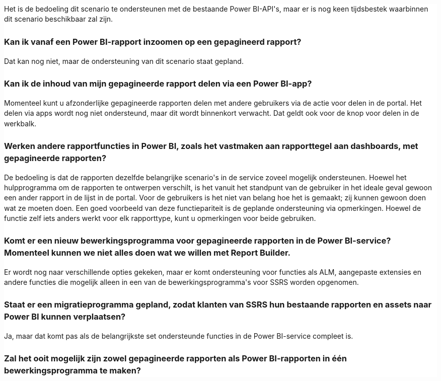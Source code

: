 Het is de bedoeling dit scenario te ondersteunen met de bestaande Power BI-API's, maar er is nog keen tijdsbestek waarbinnen dit scenario beschikbaar zal zijn.

### <a name="can-i-drill-through-from-a-power-bi-report-to-a-paginated-report"></a>Kan ik vanaf een Power BI-rapport inzoomen op een gepagineerd rapport?

Dat kan nog niet, maar de ondersteuning van dit scenario staat gepland.

### <a name="can-i-share-my-paginated-report-content-through-a-power-bi-app"></a>Kan ik de inhoud van mijn gepagineerde rapport delen via een Power BI-app?

Momenteel kunt u afzonderlijke gepagineerde rapporten delen met andere gebruikers via de actie voor delen in de portal. Het delen via apps wordt nog niet ondersteund, maar dit wordt binnenkort verwacht. Dat geldt ook voor de knop voor delen in de werkbalk.

### <a name="will-other-report-specific-features-in-power-bi-like-pinning-to-report-tiles-to-dashboards-work-with-paginated-reports"></a>Werken andere rapportfuncties in Power BI, zoals het vastmaken aan rapporttegel aan dashboards, met gepagineerde rapporten?

De bedoeling is dat de rapporten dezelfde belangrijke scenario's in de service zoveel mogelijk ondersteunen.  Hoewel het hulpprogramma om de rapporten te ontwerpen verschilt, is het vanuit het standpunt van de gebruiker in het ideale geval gewoon een ander rapport in de lijst in de portal. Voor de gebruikers is het niet van belang hoe het is gemaakt; zij kunnen gewoon doen wat ze moeten doen.  Een goed voorbeeld van deze functiepariteit is de geplande ondersteuning via opmerkingen. Hoewel de functie zelf iets anders werkt voor elk rapporttype, kunt u opmerkingen voor beide gebruiken.

### <a name="are-you-planning-to-create-a-new-authoring-tool-for-paginated-reports-in-the-power-bi-service--we-cant-do-everything-we-need-to-with-report-builder-today"></a>Komt er een nieuw bewerkingsprogramma voor gepagineerde rapporten in de Power BI-service?  Momenteel kunnen we niet alles doen wat we willen met Report Builder.

Er wordt nog naar verschillende opties gekeken, maar er komt ondersteuning voor functies als ALM, aangepaste extensies en andere functies die mogelijk alleen in een van de bewerkingsprogramma's voor SSRS worden opgenomen. 

### <a name="is-a-migration-tool-planned-so-ssrs-customers-can-move-their-existing-reports-and-assets-to-power-bi"></a>Staat er een migratieprogramma gepland, zodat klanten van SSRS hun bestaande rapporten en assets naar Power BI kunnen verplaatsen?

Ja, maar dat komt pas als de belangrijkste set ondersteunde functies in de Power BI-service compleet is.

### <a name="will-i-ever-be-able-to-create-both-paginated-reports-and-power-bi-reports-in-a-single-authoring-tool"></a>Zal het ooit mogelijk zijn zowel gepagineerde rapporten als Power BI-rapporten in één bewerkingsprogramma te maken?
